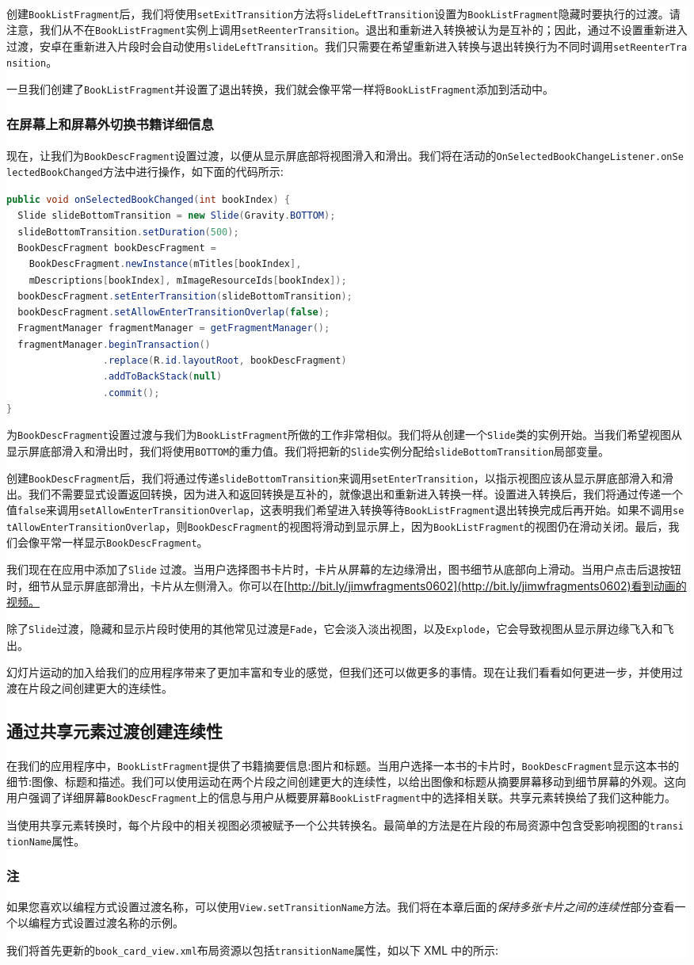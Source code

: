 创建`BookListFragment`后，我们将使用`setExitTransition`方法将`slideLeftTransition`设置为`BookListFragment`隐藏时要执行的过渡。请注意，我们从不在`BookListFragment`实例上调用`setReenterTransition`。退出和重新进入转换被认为是互补的；因此，通过不设置重新进入过渡，安卓在重新进入片段时会自动使用`slideLeftTransition`。我们只需要在希望重新进入转换与退出转换行为不同时调用`setReenterTransition`。

一旦我们创建了`BookListFragment`并设置了退出转换，我们就会像平常一样将`BookListFragment`添加到活动中。

### 在屏幕上和屏幕外切换书籍详细信息

现在，让我们为`BookDescFragment`设置过渡，以便从显示屏底部将视图滑入和滑出。我们将在活动的`OnSelectedBookChangeListener.onSelectedBookChanged`方法中进行操作，如下面的代码所示:

```java
public void onSelectedBookChanged(int bookIndex) {
  Slide slideBottomTransition = new Slide(Gravity.BOTTOM);
  slideBottomTransition.setDuration(500);
  BookDescFragment bookDescFragment =
    BookDescFragment.newInstance(mTitles[bookIndex],
    mDescriptions[bookIndex], mImageResourceIds[bookIndex]);
  bookDescFragment.setEnterTransition(slideBottomTransition);
  bookDescFragment.setAllowEnterTransitionOverlap(false);
  FragmentManager fragmentManager = getFragmentManager();
  fragmentManager.beginTransaction()
                 .replace(R.id.layoutRoot, bookDescFragment)
                 .addToBackStack(null)
                 .commit();
}
```

为`BookDescFragment`设置过渡与我们为`BookListFragment`所做的工作非常相似。我们将从创建一个`Slide`类的实例开始。当我们希望视图从显示屏底部滑入和滑出时，我们将使用`BOTTOM`的重力值。我们将把新的`Slide`实例分配给`slideBottomTransition`局部变量。

创建`BookDescFragment`后，我们将通过传递`slideBottomTransition`来调用`setEnterTransition`，以指示视图应该从显示屏底部滑入和滑出。我们不需要显式设置返回转换，因为进入和返回转换是互补的，就像退出和重新进入转换一样。设置进入转换后，我们将通过传递一个值`false`来调用`setAllowEnterTransitionOverlap`，这表明我们希望进入转换等待`BookListFragment`退出转换完成后再开始。如果不调用`setAllowEnterTransitionOverlap`，则`BookDescFragment`的视图将滑动到显示屏上，因为`BookListFragment`的视图仍在滑动关闭。最后，我们会像平常一样显示`BookDescFragment`。

我们现在在应用中添加了`Slide` 过渡。当用户选择图书卡片时，卡片从屏幕的左边缘滑出，图书细节从底部向上滑动。当用户点击后退按钮时，细节从显示屏底部滑出，卡片从左侧滑入。你可以在[http://bit.ly/jimwfragments0602](http://bit.ly/jimwfragments0602)看到动画的视频。

除了`Slide`过渡，隐藏和显示片段时使用的其他常见过渡是`Fade`，它会淡入淡出视图，以及`Explode`，它会导致视图从显示屏边缘飞入和飞出。

幻灯片运动的加入给我们的应用程序带来了更加丰富和专业的感觉，但我们还可以做更多的事情。现在让我们看看如何更进一步，并使用过渡在片段之间创建更大的连续性。

## 通过共享元素过渡创建连续性

在我们的应用程序中，`BookListFragment`提供了书籍摘要信息:图片和标题。当用户选择一本书的卡片时，`BookDescFragment`显示这本书的细节:图像、标题和描述。我们可以使用运动在两个片段之间创建更大的连续性，以给出图像和标题从摘要屏幕移动到细节屏幕的外观。这向用户强调了详细屏幕`BookDescFragment`上的信息与用户从概要屏幕`BookListFragment`中的选择相关联。共享元素转换给了我们这种能力。

当使用共享元素转换时，每个片段中的相关视图必须被赋予一个公共转换名。最简单的方法是在片段的布局资源中包含受影响视图的`transitionName`属性。

### 注

如果您喜欢以编程方式设置过渡名称，可以使用`View.setTransitionName`方法。我们将在本章后面的*保持多张卡片之间的连续性*部分查看一个以编程方式设置过渡名称的示例。

我们将首先更新的`book_card_view.xml`布局资源以包括`transitionName`属性，如以下 XML 中的所示:
